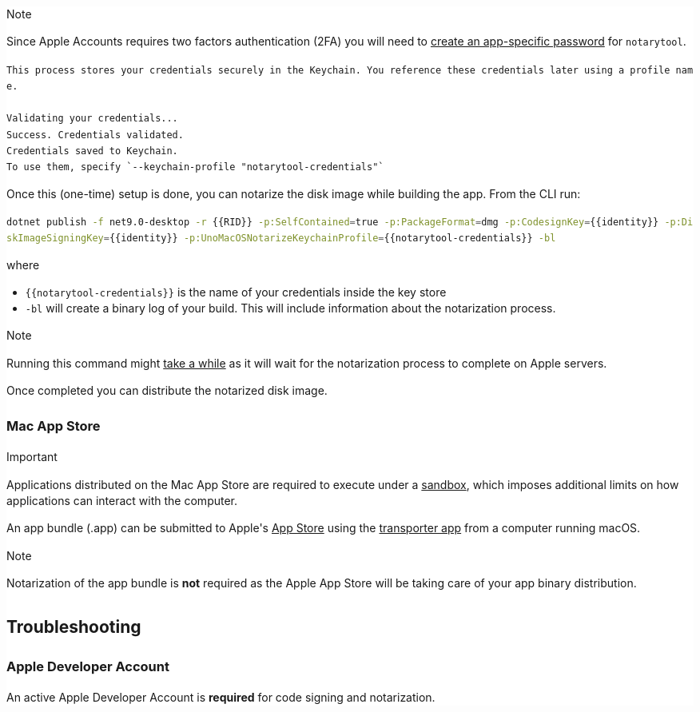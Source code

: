 > [!NOTE]
> Since Apple Accounts requires two factors authentication (2FA) you will need to [create an app-specific password](https://support.apple.com/en-us/102654) for `notarytool`.

```text
This process stores your credentials securely in the Keychain. You reference these credentials later using a profile name.

Validating your credentials...
Success. Credentials validated.
Credentials saved to Keychain.
To use them, specify `--keychain-profile "notarytool-credentials"`
```

Once this (one-time) setup is done, you can notarize the disk image while building the app. From the CLI run:

```bash
dotnet publish -f net9.0-desktop -r {{RID}} -p:SelfContained=true -p:PackageFormat=dmg -p:CodesignKey={{identity}} -p:DiskImageSigningKey={{identity}} -p:UnoMacOSNotarizeKeychainProfile={{notarytool-credentials}} -bl
```

where

- `{{notarytool-credentials}}` is the name of your credentials inside the key store
- `-bl` will create a binary log of your build. This will include information about the notarization process.

> [!NOTE]
> Running this command might [take a while](https://developer.apple.com/documentation/security/customizing-the-notarization-workflow) as it will wait for the notarization process to complete on Apple servers.

Once completed you can distribute the notarized disk image.

### Mac App Store

> [!IMPORTANT]
> Applications distributed on the Mac App Store are required to execute under a [sandbox](https://developer.apple.com/documentation/security/app-sandbox?language=objc), which imposes additional limits on how applications can interact with the computer.

An app bundle (.app) can be submitted to Apple's [App Store](https://www.apple.com/app-store/) using the [transporter app](https://developer.apple.com/help/app-store-connect/manage-builds/upload-builds) from a computer running macOS.

> [!NOTE]
> Notarization of the app bundle is **not** required as the Apple App Store will be taking care of your app binary distribution.

## Troubleshooting

### Apple Developer Account

An active Apple Developer Account is **required** for code signing and notarization.
